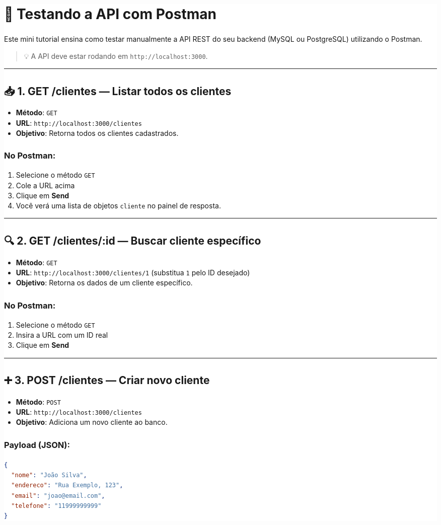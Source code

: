 
# 🧪 Testando a API com Postman

Este mini tutorial ensina como testar manualmente a API REST do seu backend (MySQL ou PostgreSQL) utilizando o Postman.

> 💡 A API deve estar rodando em `http://localhost:3000`.

---

## 📥 1. **GET /clientes** — Listar todos os clientes

* **Método**: `GET`
* **URL**: `http://localhost:3000/clientes`
* **Objetivo**: Retorna todos os clientes cadastrados.

### No Postman:

1. Selecione o método `GET`
2. Cole a URL acima
3. Clique em **Send**
4. Você verá uma lista de objetos `cliente` no painel de resposta.

---

## 🔍 2. **GET /clientes/\:id** — Buscar cliente específico

* **Método**: `GET`
* **URL**: `http://localhost:3000/clientes/1` (substitua `1` pelo ID desejado)
* **Objetivo**: Retorna os dados de um cliente específico.

### No Postman:

1. Selecione o método `GET`
2. Insira a URL com um ID real
3. Clique em **Send**

---

## ➕ 3. **POST /clientes** — Criar novo cliente

* **Método**: `POST`
* **URL**: `http://localhost:3000/clientes`
* **Objetivo**: Adiciona um novo cliente ao banco.

### Payload (JSON):

```json
{
  "nome": "João Silva",
  "endereco": "Rua Exemplo, 123",
  "email": "joao@email.com",
  "telefone": "11999999999"
}
```
